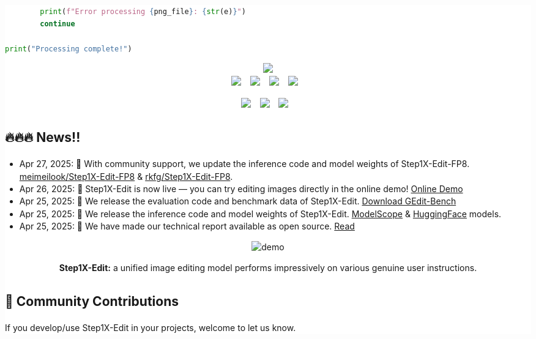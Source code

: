 ```python
        print(f"Error processing {png_file}: {str(e)}")
        continue

print("Processing complete!")
```

<div align="center">
  <img src="assets/logo.png"  height=100>
</div>
<div align="center">
  <a href="https://step1x-edit.github.io/"><img src="https://img.shields.io/static/v1?label=Project%20Page&message=Web&color=green"></a> &ensp;
  <a href="https://arxiv.org/abs/2504.17761"><img src="https://img.shields.io/static/v1?label=Tech%20Report&message=Arxiv&color=red"></a> &ensp;
  <a href="https://www.modelscope.cn/models/stepfun-ai/Step1X-Edit"><img src="https://img.shields.io/static/v1?label=Model&message=ModelScope&color=blue"></a> &ensp;
  <a href="https://discord.gg/j3qzuAyn"><img src="https://img.shields.io/static/v1?label=Discord%20Channel&message=Discord&color=purple"></a> &ensp;
  
  <a href="https://huggingface.co/stepfun-ai/Step1X-Edit"><img src="https://img.shields.io/static/v1?label=Model&message=HuggingFace&color=yellow"></a> &ensp;
  <a href="https://huggingface.co/spaces/stepfun-ai/Step1X-Edit"><img src="https://img.shields.io/static/v1?label=Online%20Demo&message=HuggingFace&color=yellow"></a> &ensp;
  <a href="https://huggingface.co/datasets/stepfun-ai/GEdit-Bench"><img src="https://img.shields.io/static/v1?label=GEdit-Bench&message=HuggingFace&color=yellow"></a> &ensp;
</div>


## 🔥🔥🔥 News!!
* Apr 27, 2025: 🎉 With community support, we update the inference code and model weights of Step1X-Edit-FP8. [meimeilook/Step1X-Edit-FP8](https://huggingface.co/meimeilook/Step1X-Edit-FP8) & [rkfg/Step1X-Edit-FP8](https://huggingface.co/rkfg/Step1X-Edit-FP8).
* Apr 26, 2025: 🎉 Step1X-Edit is now live — you can try editing images directly in the online demo! [Online Demo](https://huggingface.co/spaces/stepfun-ai/Step1X-Edit)
* Apr 25, 2025: 👋 We release the evaluation code and benchmark data of Step1X-Edit. [Download GEdit-Bench](https://huggingface.co/datasets/stepfun-ai/GEdit-Bench)
* Apr 25, 2025: 👋 We release the inference code and model weights of Step1X-Edit. [ModelScope](https://www.modelscope.cn/models/stepfun-ai/Step1X-Edit) & [HuggingFace](https://huggingface.co/stepfun-ai/Step1X-Edit) models.
* Apr 25, 2025: 👋 We have made our technical report available as open source. [Read](https://arxiv.org/abs/2504.17761)



<div align="center">
<img width="720" alt="demo" src="assets/image_edit_demo.gif">
<p><b>Step1X-Edit:</b> a unified image editing model performs impressively on various genuine user instructions. </p>
</div>


## 🧩 Community Contributions

If you develop/use Step1X-Edit in your projects, welcome to let us know.
